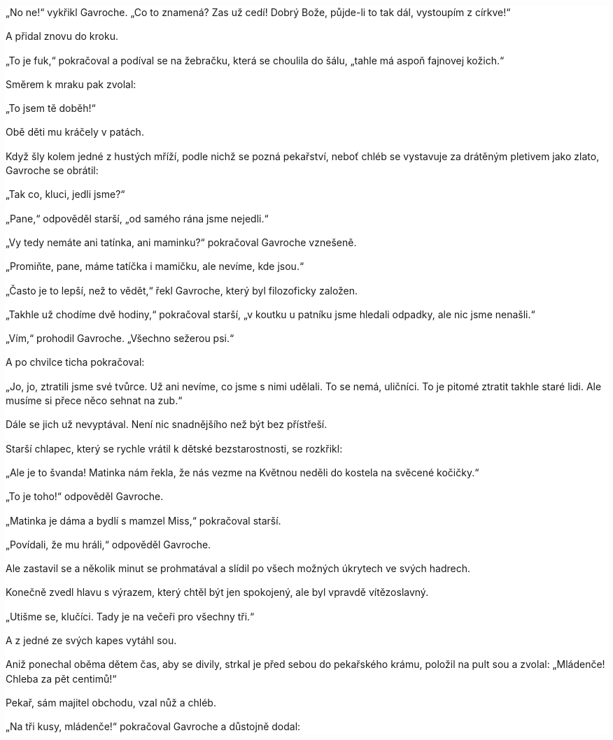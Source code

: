 „No ne!“ vykřikl Gavroche. „Co to znamená? Zas už cedí! Dobrý Bože, půjde-li to tak dál, vystoupím z církve!“

A přidal znovu do kroku.

„To je fuk,“ pokračoval a podíval se na žebračku, která se choulila do šálu, „tahle má aspoň fajnovej kožich.“

Směrem k mraku pak zvolal:

„To jsem tě doběh!“

Obě děti mu kráčely v patách.

Když šly kolem jedné z hustých mříží, podle nichž se pozná pekařství, neboť chléb se vystavuje za drátěným pletivem jako zlato, Gavroche se obrátil:

„Tak co, kluci, jedli jsme?“

„Pane,“ odpověděl starší, „od samého rána jsme nejedli.“

„Vy tedy nemáte ani tatínka, ani maminku?“ pokračoval Gavroche vznešeně.

„Promiňte, pane, máme tatíčka i mamičku, ale nevíme, kde jsou.“

„Často je to lepší, než to vědět,“ řekl Gavroche, který byl filozoficky založen.

„Takhle už chodíme dvě hodiny,“ pokračoval starší, „v koutku u patníku jsme hledali odpadky, ale nic jsme nenašli.“

„Vím,“ prohodil Gavroche. „Všechno sežerou psi.“

A po chvilce ticha pokračoval:

„Jo, jo, ztratili jsme své tvůrce. Už ani nevíme, co jsme s nimi udělali. To se nemá, uličníci. To je pitomé ztratit takhle staré lidi. Ale musíme si přece něco sehnat na zub.“

Dále se jich už nevyptával. Není nic snadnějšího než být bez přístřeší.

Starší chlapec, který se rychle vrátil k dětské bezstarostnosti, se rozkřikl:

„Ale je to švanda! Matinka nám řekla, že nás vezme na Květnou neděli do kostela na svěcené kočičky.“

„To je toho!“ odpověděl Gavroche.

„Matinka je dáma a bydlí s mamzel Miss,“ pokračoval starší.

„Povídali, že mu hráli,“ odpověděl Gavroche.

Ale zastavil se a několik minut se prohmatával a slídil po všech možných úkrytech ve svých hadrech.

Konečně zvedl hlavu s výrazem, který chtěl být jen spokojený, ale byl vpravdě vítězoslavný.

„Utišme se, klučíci. Tady je na večeři pro všechny tři.“

A z jedné ze svých kapes vytáhl sou.

Aniž ponechal oběma dětem čas, aby se divily, strkal je před sebou do pekařského krámu, položil na pult sou a zvolal: „Mládenče! Chleba za pět centimů!“

Pekař, sám majitel obchodu, vzal nůž a chléb.

„Na tři kusy, mládenče!“ pokračoval Gavroche a důstojně dodal:
